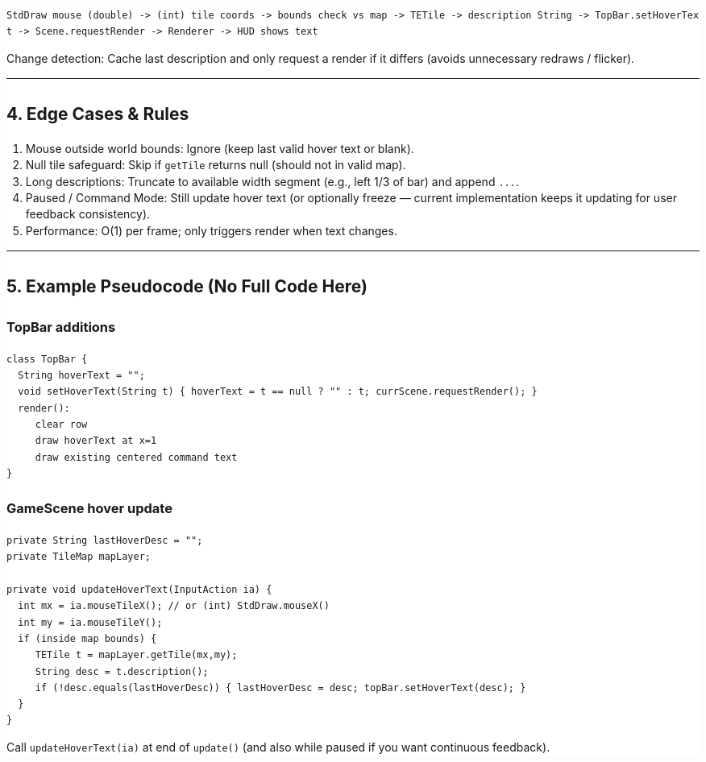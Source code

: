 ```
StdDraw mouse (double) -> (int) tile coords -> bounds check vs map -> TETile -> description String -> TopBar.setHoverText -> Scene.requestRender -> Renderer -> HUD shows text
```

Change detection: Cache last description and only request a render if it differs (avoids unnecessary redraws / flicker).

---
## 4. Edge Cases & Rules

1. Mouse outside world bounds: Ignore (keep last valid hover text or blank).
2. Null tile safeguard: Skip if `getTile` returns null (should not in valid map).
3. Long descriptions: Truncate to available width segment (e.g., left 1/3 of bar) and append `...`.
4. Paused / Command Mode: Still update hover text (or optionally freeze — current implementation keeps it updating for user feedback consistency).
5. Performance: O(1) per frame; only triggers render when text changes.

---
## 5. Example Pseudocode (No Full Code Here)

### TopBar additions
```
class TopBar {
  String hoverText = "";
  void setHoverText(String t) { hoverText = t == null ? "" : t; currScene.requestRender(); }
  render():
     clear row
     draw hoverText at x=1
     draw existing centered command text
}
```

### GameScene hover update
```
private String lastHoverDesc = "";
private TileMap mapLayer;

private void updateHoverText(InputAction ia) {
  int mx = ia.mouseTileX(); // or (int) StdDraw.mouseX()
  int my = ia.mouseTileY();
  if (inside map bounds) {
     TETile t = mapLayer.getTile(mx,my);
     String desc = t.description();
     if (!desc.equals(lastHoverDesc)) { lastHoverDesc = desc; topBar.setHoverText(desc); }
  }
}
```

Call `updateHoverText(ia)` at end of `update()` (and also while paused if you want continuous feedback).
